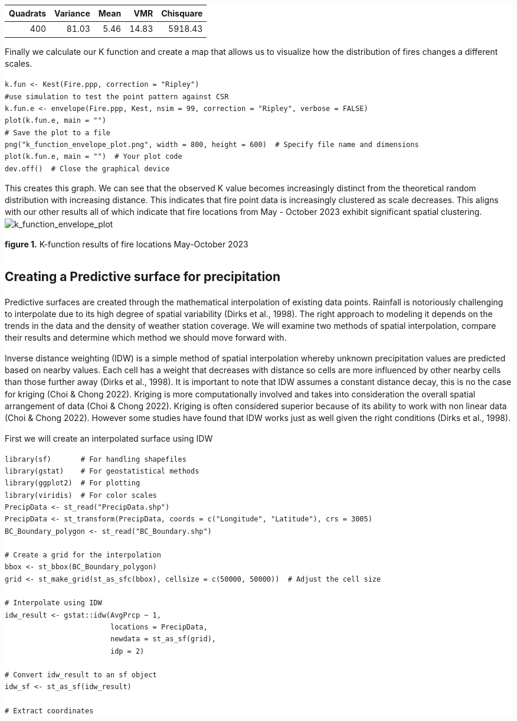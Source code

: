 | Quadrats| Variance| Mean|   VMR| Chisquare|
|--------:|--------:|----:|-----:|---------:|
|      400|    81.03| 5.46| 14.83|   5918.43|

Finally we calculate our K function and create a map that allows us to visualize how the distribution of fires changes a different scales. 
```
k.fun <- Kest(Fire.ppp, correction = "Ripley")
#use simulation to test the point pattern against CSR
k.fun.e <- envelope(Fire.ppp, Kest, nsim = 99, correction = "Ripley", verbose = FALSE)
plot(k.fun.e, main = "")
# Save the plot to a file
png("k_function_envelope_plot.png", width = 800, height = 600)  # Specify file name and dimensions
plot(k.fun.e, main = "")  # Your plot code
dev.off()  # Close the graphical device
```
This creates this graph. We can see that the observed K value becomes increasingly distinct from the theoretical random distribution with increasing distance. This indicates that fire point data is increasingly clustered as scale decreases. This aligns with our other results all of which indicate that fire locations from May - October 2023 exhibit significant spatial clustering. 
![k_function_envelope_plot](https://github.com/user-attachments/assets/19a98f0c-6c7f-45cc-9fad-c85fab2c4360)

**figure 1.** K-function results of fire locations May-October 2023

## Creating a Predictive surface for precipitation
Predictive surfaces are created through the mathematical interpolation of existing data points. Rainfall is notoriously challenging to interpolate due to its high degree of spatial variability (Dirks et al., 1998). The right approach to modeling it depends on the trends in the data and the density of weather station coverage. We will examine two methods of spatial interpolation, compare their results and determine which method we should move forward with. 

Inverse distance weighting (IDW) is a simple method of spatial interpolation whereby unknown precipitation values are predicted based on nearby values. Each cell has a weight that decreases with distance so cells are more influenced by other nearby cells than those further away (Dirks et al., 1998). It is important to note that IDW assumes a constant distance decay, this is no the case for kriging (Choi & Chong 2022). Kriging is more computationally involved and takes into consideration the overall spatial arrangement of data (Choi & Chong 2022). Kriging is often considered superior because of its ability to work with non linear data (Choi & Chong 2022). However some studies have found that IDW works just as well given the right conditions (Dirks et al., 1998).

First we will create an interpolated surface using IDW

```
library(sf)       # For handling shapefiles
library(gstat)    # For geostatistical methods
library(ggplot2)  # For plotting
library(viridis)  # For color scales
PrecipData <- st_read("PrecipData.shp")
PrecipData <- st_transform(PrecipData, coords = c("Longitude", "Latitude"), crs = 3005)
BC_Boundary_polygon <- st_read("BC_Boundary.shp")
                               
# Create a grid for the interpolation
bbox <- st_bbox(BC_Boundary_polygon)
grid <- st_make_grid(st_as_sfc(bbox), cellsize = c(50000, 50000))  # Adjust the cell size

# Interpolate using IDW
idw_result <- gstat::idw(AvgPrcp ~ 1, 
                         locations = PrecipData, 
                         newdata = st_as_sf(grid), 
                         idp = 2)

# Convert idw_result to an sf object
idw_sf <- st_as_sf(idw_result)

# Extract coordinates 
```